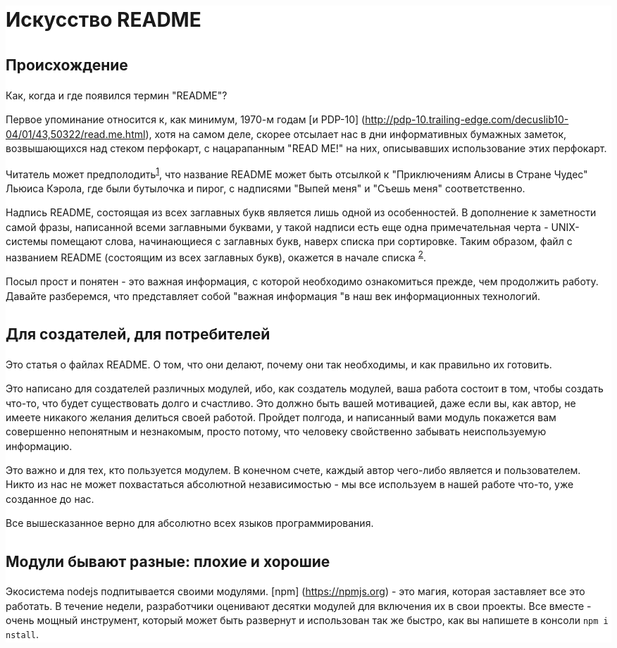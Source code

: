 # Искусство README

## Происхождение

Как, когда и где появился термин "README"?

Первое упоминание относится к, как минимум, 1970-м годам [и
PDP-10] (http://pdp-10.trailing-edge.com/decuslib10-04/01/43,50322/read.me.html),
хотя на самом деле, скорее отсылает нас в дни информативных бумажных заметок, возвышающихся 
над стеком перфокарт, с нацарапанным "READ ME!" на них, описывавших использование этих перфокарт.

Читатель может предполодить<sup>[1](#footnote-1)</sup>, что название README может быть отсылкой к "Приключениям Алисы 
в Стране Чудес" Льюиса Кэрола, где были бутылочка и пирог, с надписями "Выпей меня" и "Съешь меня" соответственно.

Надпись README, состоящая из всех заглавных букв является лишь одной из особенностей.
В дополнение к заметности самой фразы, написанной всеми заглавными буквами,
у такой надписи есть еще одна примечательная черта - UNIX-системы помещают слова, начинающиеся с заглавных букв, 
наверх списка при сортировке. Таким образом, файл с названием README
(состоящим из всех заглавных букв), окажется в начале списка <sup>[2](#footnote-2)</sup>.

Посыл прост и понятен - это важная информация, с которой необходимо ознакомиться прежде,
чем продолжить работу. Давайте разберемся, что представляет собой "важная информация "в наш век информационных технологий.


## Для создателей, для потребителей

Это статья о файлах README. О том, что они делают, почему они так необходимы,
и как правильно их готовить.

Это написано для создателей различных модулей, ибо, как создатель модулей, ваша работа состоит в том, чтобы
создать что-то, что будет существовать долго и счастливо. Это должно быть вашей мотивацией, даже если вы, как автор,
не имеете никакого желания делиться своей работой. Пройдет полгода, и написанный вами модуль покажется вам совершенно 
непонятным и незнакомым, просто потому, что человеку свойственно забывать неиспользуемую информацию.

Это важно и для тех, кто пользуется модулем. В конечном счете,
каждый автор чего-либо является и пользователем. Никто из нас не может
похвастаться абсолютной независимостью - мы все используем
в нашей работе что-то, уже созданное до нас.

Все вышесказанное верно для абсолютно всех языков программирования.


## Модули бывают разные: плохие и хорошие

Экосистема nodejs подпитывается своими модулями. [npm] (https://npmjs.org) - это
магия, которая заставляет все это работать. В течение недели, разработчики оценивают
десятки модулей для включения их в свои проекты. Все вместе - очень мощный инструмент,
который может быть развернут и использован так же быстро, как вы напишете в консоли `npm install`.
